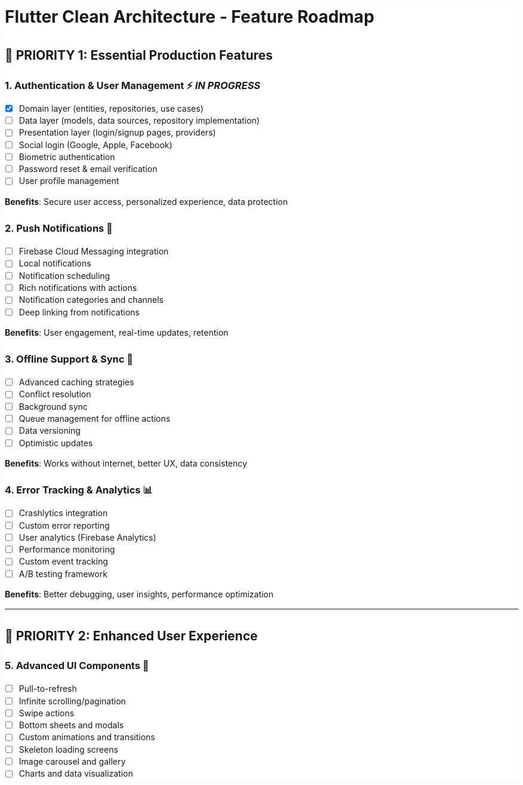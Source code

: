 # Flutter Clean Architecture - Feature Roadmap

## 🎯 **PRIORITY 1: Essential Production Features**

### 1. **Authentication & User Management** ⚡ *IN PROGRESS*
- [x] Domain layer (entities, repositories, use cases)
- [ ] Data layer (models, data sources, repository implementation)
- [ ] Presentation layer (login/signup pages, providers)
- [ ] Social login (Google, Apple, Facebook)
- [ ] Biometric authentication
- [ ] Password reset & email verification
- [ ] User profile management

**Benefits**: Secure user access, personalized experience, data protection

### 2. **Push Notifications** 📱
- [ ] Firebase Cloud Messaging integration
- [ ] Local notifications
- [ ] Notification scheduling
- [ ] Rich notifications with actions
- [ ] Notification categories and channels
- [ ] Deep linking from notifications

**Benefits**: User engagement, real-time updates, retention

### 3. **Offline Support & Sync** 🔄
- [ ] Advanced caching strategies
- [ ] Conflict resolution
- [ ] Background sync
- [ ] Queue management for offline actions
- [ ] Data versioning
- [ ] Optimistic updates

**Benefits**: Works without internet, better UX, data consistency

### 4. **Error Tracking & Analytics** 📊
- [ ] Crashlytics integration
- [ ] Custom error reporting
- [ ] User analytics (Firebase Analytics)
- [ ] Performance monitoring
- [ ] Custom event tracking
- [ ] A/B testing framework

**Benefits**: Better debugging, user insights, performance optimization

---

## 🎯 **PRIORITY 2: Enhanced User Experience**

### 5. **Advanced UI Components** 🎨
- [ ] Pull-to-refresh
- [ ] Infinite scrolling/pagination
- [ ] Swipe actions
- [ ] Bottom sheets and modals
- [ ] Custom animations and transitions
- [ ] Skeleton loading screens
- [ ] Image carousel and gallery
- [ ] Charts and data visualization
